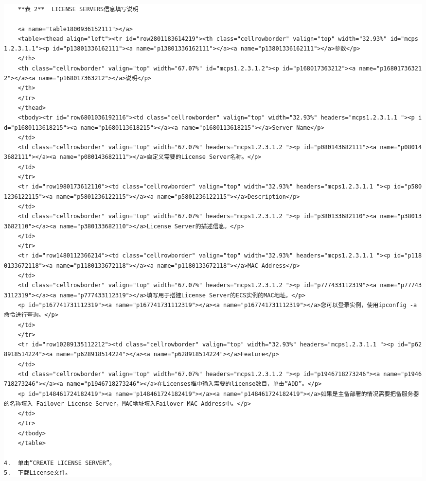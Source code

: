         **表 2**  LICENSE SERVERS信息填写说明

        <a name="table1800936152111"></a>
        <table><thead align="left"><tr id="row2801183614219"><th class="cellrowborder" valign="top" width="32.93%" id="mcps1.2.3.1.1"><p id="p13801336162111"><a name="p13801336162111"></a><a name="p13801336162111"></a>参数</p>
        </th>
        <th class="cellrowborder" valign="top" width="67.07%" id="mcps1.2.3.1.2"><p id="p168017363212"><a name="p168017363212"></a><a name="p168017363212"></a>说明</p>
        </th>
        </tr>
        </thead>
        <tbody><tr id="row6801036192116"><td class="cellrowborder" valign="top" width="32.93%" headers="mcps1.2.3.1.1 "><p id="p1680113618215"><a name="p1680113618215"></a><a name="p1680113618215"></a>Server Name</p>
        </td>
        <td class="cellrowborder" valign="top" width="67.07%" headers="mcps1.2.3.1.2 "><p id="p080143682111"><a name="p080143682111"></a><a name="p080143682111"></a>自定义需要的License Server名称。</p>
        </td>
        </tr>
        <tr id="row1980173612110"><td class="cellrowborder" valign="top" width="32.93%" headers="mcps1.2.3.1.1 "><p id="p5801236122115"><a name="p5801236122115"></a><a name="p5801236122115"></a>Description</p>
        </td>
        <td class="cellrowborder" valign="top" width="67.07%" headers="mcps1.2.3.1.2 "><p id="p380133682110"><a name="p380133682110"></a><a name="p380133682110"></a>License Server的描述信息。</p>
        </td>
        </tr>
        <tr id="row1480112366214"><td class="cellrowborder" valign="top" width="32.93%" headers="mcps1.2.3.1.1 "><p id="p1180133672118"><a name="p1180133672118"></a><a name="p1180133672118"></a>MAC Address</p>
        </td>
        <td class="cellrowborder" valign="top" width="67.07%" headers="mcps1.2.3.1.2 "><p id="p777433112319"><a name="p777433112319"></a><a name="p777433112319"></a>填写用于搭建License Server的ECS实例的MAC地址。</p>
        <p id="p167741731112319"><a name="p167741731112319"></a><a name="p167741731112319"></a>您可以登录实例，使用ipconfig -a命令进行查询。</p>
        </td>
        </tr>
        <tr id="row10289135112212"><td class="cellrowborder" valign="top" width="32.93%" headers="mcps1.2.3.1.1 "><p id="p628918514224"><a name="p628918514224"></a><a name="p628918514224"></a>Feature</p>
        </td>
        <td class="cellrowborder" valign="top" width="67.07%" headers="mcps1.2.3.1.2 "><p id="p1946718273246"><a name="p1946718273246"></a><a name="p1946718273246"></a>在Licenses框中输入需要的license数目，单击“ADD”。</p>
        <p id="p148461724182419"><a name="p148461724182419"></a><a name="p148461724182419"></a>如果是主备部署的情况需要把备服务器的名称填入 Failover License Server，MAC地址填入Failover MAC Address中。</p>
        </td>
        </tr>
        </tbody>
        </table>

    4.  单击“CREATE LICENSE SERVER”。
    5.  下载License文件。
